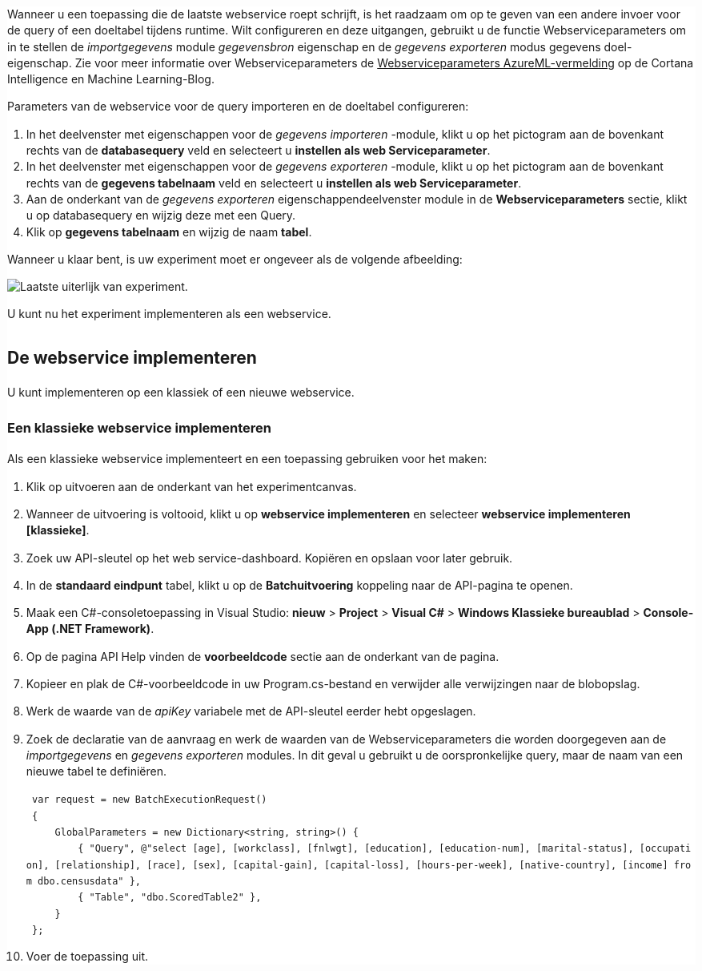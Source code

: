 Wanneer u een toepassing die de laatste webservice roept schrijft, is het raadzaam om op te geven van een andere invoer voor de query of een doeltabel tijdens runtime. Wilt configureren en deze uitgangen, gebruikt u de functie Webserviceparameters om in te stellen de *importgegevens* module *gegevensbron* eigenschap en de *gegevens exporteren* modus gegevens doel-eigenschap.  Zie voor meer informatie over Webserviceparameters de [Webserviceparameters AzureML-vermelding](https://blogs.technet.microsoft.com/machinelearning/2014/11/25/azureml-web-service-parameters/) op de Cortana Intelligence en Machine Learning-Blog.

Parameters van de webservice voor de query importeren en de doeltabel configureren:

1. In het deelvenster met eigenschappen voor de *gegevens importeren* -module, klikt u op het pictogram aan de bovenkant rechts van de **databasequery** veld en selecteert u **instellen als web Serviceparameter**.
2. In het deelvenster met eigenschappen voor de *gegevens exporteren* -module, klikt u op het pictogram aan de bovenkant rechts van de **gegevens tabelnaam** veld en selecteert u **instellen als web Serviceparameter**.
3. Aan de onderkant van de *gegevens exporteren* eigenschappendeelvenster module in de **Webserviceparameters** sectie, klikt u op databasequery en wijzig deze met een Query.
4. Klik op **gegevens tabelnaam** en wijzig de naam **tabel**.

Wanneer u klaar bent, is uw experiment moet er ongeveer als de volgende afbeelding:

![Laatste uiterlijk van experiment.](./media/web-services-that-use-import-export-modules/experiment-with-import-data-added.png)

U kunt nu het experiment implementeren als een webservice.

## <a name="deploy-the-web-service"></a>De webservice implementeren
U kunt implementeren op een klassiek of een nieuwe webservice.

### <a name="deploy-a-classic-web-service"></a>Een klassieke webservice implementeren
Als een klassieke webservice implementeert en een toepassing gebruiken voor het maken:

1. Klik op uitvoeren aan de onderkant van het experimentcanvas.
2. Wanneer de uitvoering is voltooid, klikt u op **webservice implementeren** en selecteer **webservice implementeren [klassieke]**.
3. Zoek uw API-sleutel op het web service-dashboard. Kopiëren en opslaan voor later gebruik.
4. In de **standaard eindpunt** tabel, klikt u op de **Batchuitvoering** koppeling naar de API-pagina te openen.
5. Maak een C#-consoletoepassing in Visual Studio: **nieuw** > **Project** > **Visual C#** > **Windows Klassieke bureaublad** > **Console-App (.NET Framework)**.
6. Op de pagina API Help vinden de **voorbeeldcode** sectie aan de onderkant van de pagina.
7. Kopieer en plak de C#-voorbeeldcode in uw Program.cs-bestand en verwijder alle verwijzingen naar de blobopslag.
8. Werk de waarde van de *apiKey* variabele met de API-sleutel eerder hebt opgeslagen.
9. Zoek de declaratie van de aanvraag en werk de waarden van de Webserviceparameters die worden doorgegeven aan de *importgegevens* en *gegevens exporteren* modules. In dit geval u gebruikt u de oorspronkelijke query, maar de naam van een nieuwe tabel te definiëren.
   
        var request = new BatchExecutionRequest() 
        {           
            GlobalParameters = new Dictionary<string, string>() {
                { "Query", @"select [age], [workclass], [fnlwgt], [education], [education-num], [marital-status], [occupation], [relationship], [race], [sex], [capital-gain], [capital-loss], [hours-per-week], [native-country], [income] from dbo.censusdata" },
                { "Table", "dbo.ScoredTable2" },
            }
        };
10. Voer de toepassing uit. 
